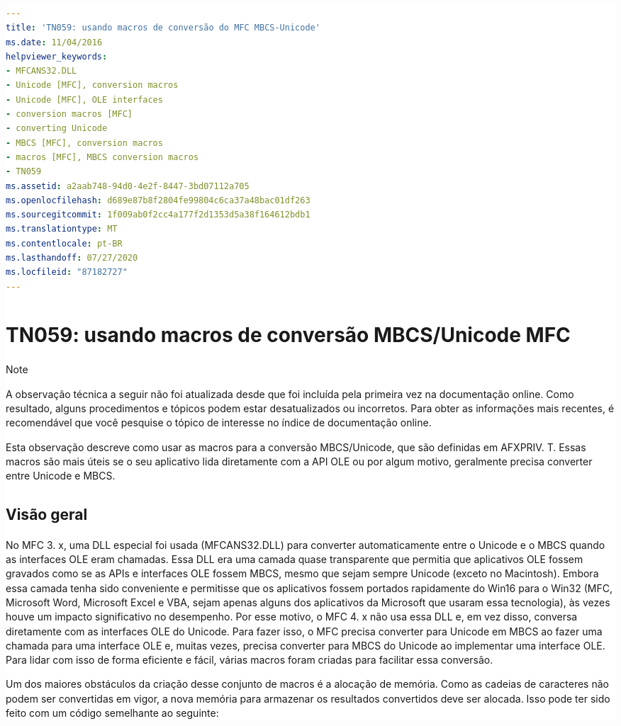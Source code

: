 ```yaml
---
title: 'TN059: usando macros de conversão do MFC MBCS-Unicode'
ms.date: 11/04/2016
helpviewer_keywords:
- MFCANS32.DLL
- Unicode [MFC], conversion macros
- Unicode [MFC], OLE interfaces
- conversion macros [MFC]
- converting Unicode
- MBCS [MFC], conversion macros
- macros [MFC], MBCS conversion macros
- TN059
ms.assetid: a2aab748-94d0-4e2f-8447-3bd07112a705
ms.openlocfilehash: d689e87b8f2804fe99804c6ca37a48bac01df263
ms.sourcegitcommit: 1f009ab0f2cc4a177f2d1353d5a38f164612bdb1
ms.translationtype: MT
ms.contentlocale: pt-BR
ms.lasthandoff: 07/27/2020
ms.locfileid: "87182727"
---
```

# <a name="tn059-using-mfc-mbcsunicode-conversion-macros"></a>TN059: usando macros de conversão MBCS/Unicode MFC

> [!NOTE]
> A observação técnica a seguir não foi atualizada desde que foi incluída pela primeira vez na documentação online. Como resultado, alguns procedimentos e tópicos podem estar desatualizados ou incorretos. Para obter as informações mais recentes, é recomendável que você pesquise o tópico de interesse no índice de documentação online.

Esta observação descreve como usar as macros para a conversão MBCS/Unicode, que são definidas em AFXPRIV. T. Essas macros são mais úteis se o seu aplicativo lida diretamente com a API OLE ou por algum motivo, geralmente precisa converter entre Unicode e MBCS.

## <a name="overview"></a>Visão geral

No MFC 3. x, uma DLL especial foi usada (MFCANS32.DLL) para converter automaticamente entre o Unicode e o MBCS quando as interfaces OLE eram chamadas. Essa DLL era uma camada quase transparente que permitia que aplicativos OLE fossem gravados como se as APIs e interfaces OLE fossem MBCS, mesmo que sejam sempre Unicode (exceto no Macintosh). Embora essa camada tenha sido conveniente e permitisse que os aplicativos fossem portados rapidamente do Win16 para o Win32 (MFC, Microsoft Word, Microsoft Excel e VBA, sejam apenas alguns dos aplicativos da Microsoft que usaram essa tecnologia), às vezes houve um impacto significativo no desempenho. Por esse motivo, o MFC 4. x não usa essa DLL e, em vez disso, conversa diretamente com as interfaces OLE do Unicode. Para fazer isso, o MFC precisa converter para Unicode em MBCS ao fazer uma chamada para uma interface OLE e, muitas vezes, precisa converter para MBCS do Unicode ao implementar uma interface OLE. Para lidar com isso de forma eficiente e fácil, várias macros foram criadas para facilitar essa conversão.

Um dos maiores obstáculos da criação desse conjunto de macros é a alocação de memória. Como as cadeias de caracteres não podem ser convertidas em vigor, a nova memória para armazenar os resultados convertidos deve ser alocada. Isso pode ter sido feito com um código semelhante ao seguinte:
